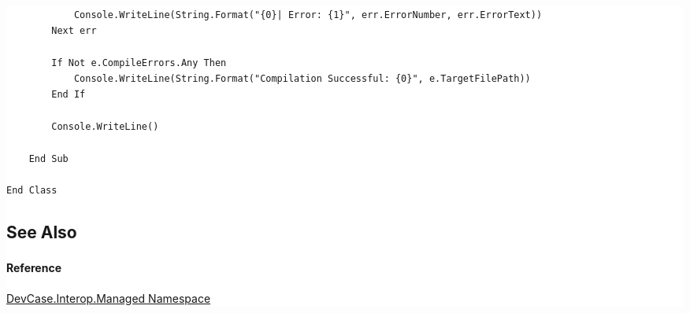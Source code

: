 ``` VB
            Console.WriteLine(String.Format("{0}| Error: {1}", err.ErrorNumber, err.ErrorText))
        Next err

        If Not e.CompileErrors.Any Then
            Console.WriteLine(String.Format("Compilation Successful: {0}", e.TargetFilePath))
        End If

        Console.WriteLine()

    End Sub

End Class
```


## See Also


#### Reference
<a href="N_DevCase_Interop_Managed">DevCase.Interop.Managed Namespace</a><br />